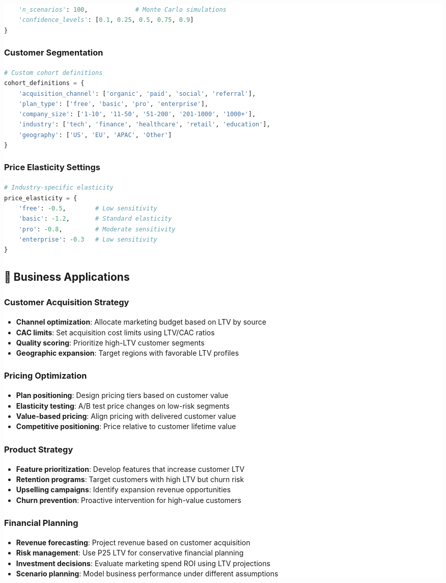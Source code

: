 ```python
    'n_scenarios': 100,             # Monte Carlo simulations
    'confidence_levels': [0.1, 0.25, 0.5, 0.75, 0.9]
}
```

### Customer Segmentation
```python
# Custom cohort definitions
cohort_definitions = {
    'acquisition_channel': ['organic', 'paid', 'social', 'referral'],
    'plan_type': ['free', 'basic', 'pro', 'enterprise'],
    'company_size': ['1-10', '11-50', '51-200', '201-1000', '1000+'],
    'industry': ['tech', 'finance', 'healthcare', 'retail', 'education'],
    'geography': ['US', 'EU', 'APAC', 'Other']
}
```

### Price Elasticity Settings
```python
# Industry-specific elasticity
price_elasticity = {
    'free': -0.5,        # Low sensitivity
    'basic': -1.2,       # Standard elasticity
    'pro': -0.8,         # Moderate sensitivity  
    'enterprise': -0.3   # Low sensitivity
}
```

## 🎯 Business Applications

### Customer Acquisition Strategy
- **Channel optimization**: Allocate marketing budget based on LTV by source
- **CAC limits**: Set acquisition cost limits using LTV/CAC ratios
- **Quality scoring**: Prioritize high-LTV customer segments
- **Geographic expansion**: Target regions with favorable LTV profiles

### Pricing Optimization
- **Plan positioning**: Design pricing tiers based on customer value
- **Elasticity testing**: A/B test price changes on low-risk segments
- **Value-based pricing**: Align pricing with delivered customer value
- **Competitive positioning**: Price relative to customer lifetime value

### Product Strategy
- **Feature prioritization**: Develop features that increase customer LTV
- **Retention programs**: Target customers with high LTV but churn risk
- **Upselling campaigns**: Identify expansion revenue opportunities
- **Churn prevention**: Proactive intervention for high-value customers

### Financial Planning
- **Revenue forecasting**: Project revenue based on customer acquisition
- **Risk management**: Use P25 LTV for conservative financial planning
- **Investment decisions**: Evaluate marketing spend ROI using LTV projections
- **Scenario planning**: Model business performance under different assumptions
